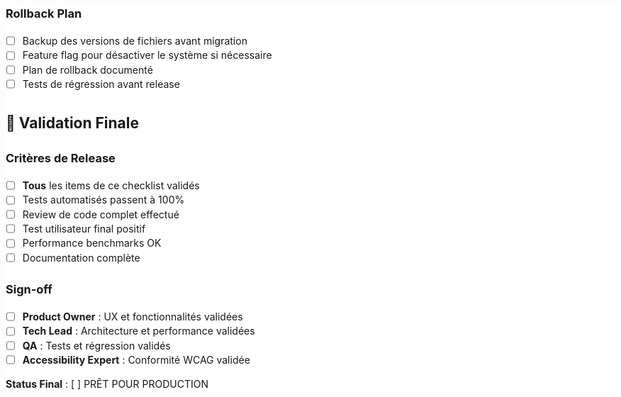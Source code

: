 ### Rollback Plan
- [ ] Backup des versions de fichiers avant migration
- [ ] Feature flag pour désactiver le système si nécessaire
- [ ] Plan de rollback documenté
- [ ] Tests de régression avant release

## 🎯 Validation Finale

### Critères de Release
- [ ] **Tous** les items de ce checklist validés
- [ ] Tests automatisés passent à 100%
- [ ] Review de code complet effectué
- [ ] Test utilisateur final positif
- [ ] Performance benchmarks OK
- [ ] Documentation complète

### Sign-off
- [ ] **Product Owner** : UX et fonctionnalités validées
- [ ] **Tech Lead** : Architecture et performance validées
- [ ] **QA** : Tests et régression validés
- [ ] **Accessibility Expert** : Conformité WCAG validée

**Status Final** : [ ] PRÊT POUR PRODUCTION